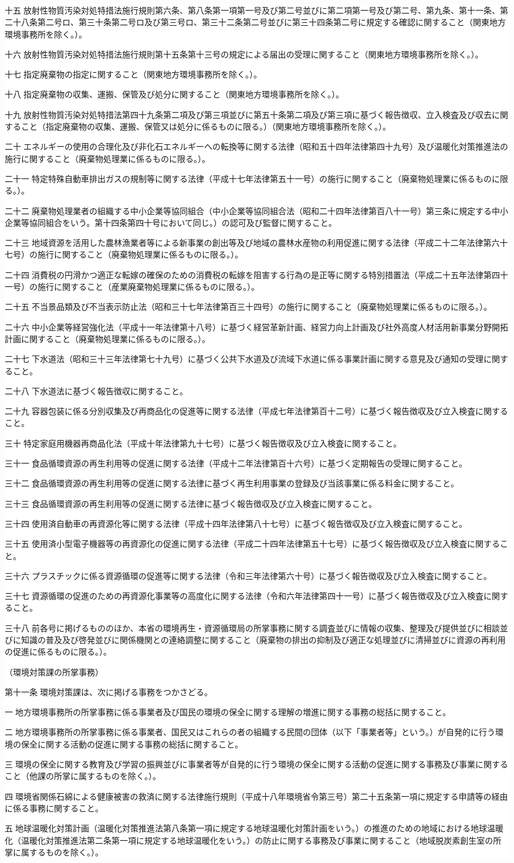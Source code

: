 十五 放射性物質汚染対処特措法施行規則第六条、第八条第一項第一号及び第二号並びに第二項第一号及び第二号、第九条、第十一条、第二十八条第二号ロ、第三十条第二号ロ及び第三号ロ、第三十二条第二号並びに第三十四条第二号に規定する確認に関すること（関東地方環境事務所を除く。）。

十六 放射性物質汚染対処特措法施行規則第十五条第十三号の規定による届出の受理に関すること（関東地方環境事務所を除く。）。

十七 指定廃棄物の指定に関すること（関東地方環境事務所を除く。）。

十八 指定廃棄物の収集、運搬、保管及び処分に関すること（関東地方環境事務所を除く。）。

十九 放射性物質汚染対処特措法第四十九条第二項及び第三項並びに第五十条第二項及び第三項に基づく報告徴収、立入検査及び収去に関すること（指定廃棄物の収集、運搬、保管又は処分に係るものに限る。）（関東地方環境事務所を除く。）。

二十 エネルギーの使用の合理化及び非化石エネルギーへの転換等に関する法律（昭和五十四年法律第四十九号）及び温暖化対策推進法の施行に関すること（廃棄物処理業に係るものに限る。）。

二十一 特定特殊自動車排出ガスの規制等に関する法律（平成十七年法律第五十一号）の施行に関すること（廃棄物処理業に係るものに限る。）。

二十二 廃棄物処理業者の組織する中小企業等協同組合（中小企業等協同組合法（昭和二十四年法律第百八十一号）第三条に規定する中小企業等協同組合をいう。第十四条第四十号において同じ。）の認可及び監督に関すること。

二十三 地域資源を活用した農林漁業者等による新事業の創出等及び地域の農林水産物の利用促進に関する法律（平成二十二年法律第六十七号）の施行に関すること（廃棄物処理業に係るものに限る。）。

二十四 消費税の円滑かつ適正な転嫁の確保のための消費税の転嫁を阻害する行為の是正等に関する特別措置法（平成二十五年法律第四十一号）の施行に関すること（産業廃棄物処理業に係るものに限る。）。

二十五 不当景品類及び不当表示防止法（昭和三十七年法律第百三十四号）の施行に関すること（廃棄物処理業に係るものに限る。）。

二十六 中小企業等経営強化法（平成十一年法律第十八号）に基づく経営革新計画、経営力向上計画及び社外高度人材活用新事業分野開拓計画に関すること（廃棄物処理業に係るものに限る。）。

二十七 下水道法（昭和三十三年法律第七十九号）に基づく公共下水道及び流域下水道に係る事業計画に関する意見及び通知の受理に関すること。

二十八 下水道法に基づく報告徴収に関すること。

二十九 容器包装に係る分別収集及び再商品化の促進等に関する法律（平成七年法律第百十二号）に基づく報告徴収及び立入検査に関すること。

三十 特定家庭用機器再商品化法（平成十年法律第九十七号）に基づく報告徴収及び立入検査に関すること。

三十一 食品循環資源の再生利用等の促進に関する法律（平成十二年法律第百十六号）に基づく定期報告の受理に関すること。

三十二 食品循環資源の再生利用等の促進に関する法律に基づく再生利用事業の登録及び当該事業に係る料金に関すること。

三十三 食品循環資源の再生利用等の促進に関する法律に基づく報告徴収及び立入検査に関すること。

三十四 使用済自動車の再資源化等に関する法律（平成十四年法律第八十七号）に基づく報告徴収及び立入検査に関すること。

三十五 使用済小型電子機器等の再資源化の促進に関する法律（平成二十四年法律第五十七号）に基づく報告徴収及び立入検査に関すること。

三十六 プラスチックに係る資源循環の促進等に関する法律（令和三年法律第六十号）に基づく報告徴収及び立入検査に関すること。

三十七 資源循環の促進のための再資源化事業等の高度化に関する法律（令和六年法律第四十一号）に基づく報告徴収及び立入検査に関すること。

三十八 前各号に掲げるもののほか、本省の環境再生・資源循環局の所掌事務に関する調査並びに情報の収集、整理及び提供並びに相談並びに知識の普及及び啓発並びに関係機関との連絡調整に関すること（廃棄物の排出の抑制及び適正な処理並びに清掃並びに資源の再利用の促進に係るものに限る。）。

（環境対策課の所掌事務）

第十一条 環境対策課は、次に掲げる事務をつかさどる。

一 地方環境事務所の所掌事務に係る事業者及び国民の環境の保全に関する理解の増進に関する事務の総括に関すること。

二 地方環境事務所の所掌事務に係る事業者、国民又はこれらの者の組織する民間の団体（以下「事業者等」という。）が自発的に行う環境の保全に関する活動の促進に関する事務の総括に関すること。

三 環境の保全に関する教育及び学習の振興並びに事業者等が自発的に行う環境の保全に関する活動の促進に関する事務及び事業に関すること（他課の所掌に属するものを除く。）。

四 環境省関係石綿による健康被害の救済に関する法律施行規則（平成十八年環境省令第三号）第二十五条第一項に規定する申請等の経由に係る事務に関すること。

五 地球温暖化対策計画（温暖化対策推進法第八条第一項に規定する地球温暖化対策計画をいう。）の推進のための地域における地球温暖化（温暖化対策推進法第二条第一項に規定する地球温暖化をいう。）の防止に関する事務及び事業に関すること（地域脱炭素創生室の所掌に属するものを除く。）。
